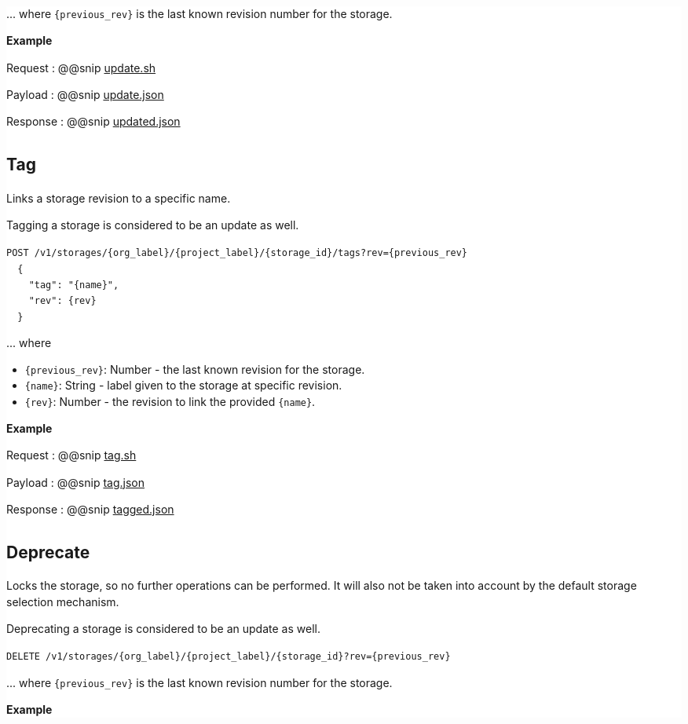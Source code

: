 ... where `{previous_rev}` is the last known revision number for the storage.

**Example**

Request
:   @@snip [update.sh](assets/storages/update.sh)

Payload
:   @@snip [update.json](assets/storages/update.json)

Response
:   @@snip [updated.json](assets/storages/updated.json)

## Tag

Links a storage revision to a specific name.

Tagging a storage is considered to be an update as well.

```
POST /v1/storages/{org_label}/{project_label}/{storage_id}/tags?rev={previous_rev}
  {
    "tag": "{name}",
    "rev": {rev}
  }
```

... where

- `{previous_rev}`: Number - the last known revision for the storage.
- `{name}`: String - label given to the storage at specific revision.
- `{rev}`: Number - the revision to link the provided `{name}`.

**Example**

Request
:   @@snip [tag.sh](assets/storages/tag.sh)

Payload
:   @@snip [tag.json](assets/tag.json)

Response
:   @@snip [tagged.json](assets/storages/tagged.json)

## Deprecate

Locks the storage, so no further operations can be performed. It will also not be taken into account by the
default storage selection mechanism.

Deprecating a storage is considered to be an update as well.

```
DELETE /v1/storages/{org_label}/{project_label}/{storage_id}?rev={previous_rev}
```

... where `{previous_rev}` is the last known revision number for the storage.

**Example**

